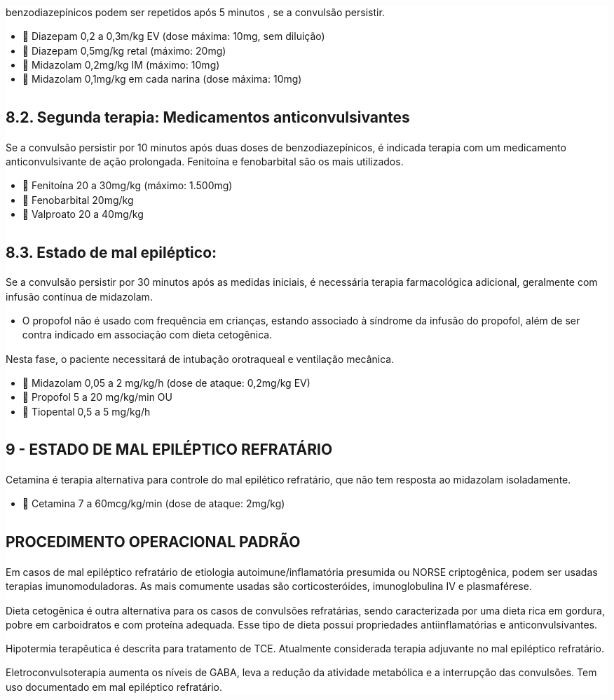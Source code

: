 benzodiazepínicos podem  ser  repetidos  após  5  minutos ,  se  a  convulsão persistir.

-  Diazepam 0,2 a 0,3m/kg EV (dose máxima: 10mg, sem diluição)
-  Diazepam 0,5mg/kg retal (máximo: 20mg)
-  Midazolam 0,2mg/kg IM (máximo: 10mg)
-  Midazolam 0,1mg/kg em cada narina (dose máxima: 10mg)

## 8.2. Segunda terapia: Medicamentos anticonvulsivantes

Se a convulsão persistir por 10 minutos após duas doses de benzodiazepínicos, é indicada  terapia  com  um  medicamento  anticonvulsivante  de  ação  prolongada. Fenitoína e fenobarbital são os mais utilizados.

-  Fenitoína 20 a 30mg/kg (máximo: 1.500mg)
-  Fenobarbital 20mg/kg
-  Valproato 20 a 40mg/kg

## 8.3. Estado de mal epiléptico:

Se a convulsão persistir por 30 minutos após as medidas iniciais, é necessária terapia farmacológica adicional, geralmente com infusão contínua de midazolam.

- O  propofol  não  é  usado  com  frequência  em  crianças,  estando  associado  à síndrome da infusão do propofol, além de ser contra indicado em associação com dieta cetogênica.

Nesta  fase, o paciente necessitará de intubação orotraqueal e ventilação mecânica.

-  Midazolam 0,05 a 2 mg/kg/h (dose de ataque: 0,2mg/kg EV)
-  Propofol 5 a 20 mg/kg/min OU
-  Tiopental 0,5 a 5 mg/kg/h

## 9 - ESTADO DE MAL EPILÉPTICO REFRATÁRIO

Cetamina é terapia alternativa para controle do mal epilético refratário, que não tem resposta ao midazolam isoladamente.

-  Cetamina 7 a 60mcg/kg/min (dose de ataque: 2mg/kg)



## PROCEDIMENTO OPERACIONAL PADRÃO

Em  casos de mal epiléptico refratário de etiologia autoimune/inflamatória presumida ou NORSE criptogênica, podem ser usadas terapias imunomoduladoras. As mais comumente usadas são corticosteróides, imunoglobulina IV e plasmaférese.

Dieta  cetogênica  é  outra  alternativa  para  os  casos  de  convulsões  refratárias, sendo caracterizada por uma dieta rica em gordura, pobre em carboidratos e com proteína  adequada.  Esse  tipo  de  dieta  possui  propriedades  antiinflamatórias  e anticonvulsivantes.

Hipotermia terapêutica é descrita para tratamento de TCE. Atualmente considerada terapia adjuvante no mal epiléptico refratário.

Eletroconvulsoterapia aumenta os níveis de GABA, leva a redução da atividade metabólica  e  a  interrupção  das  convulsões.  Tem  uso  documentado  em  mal epiléptico refratário.

